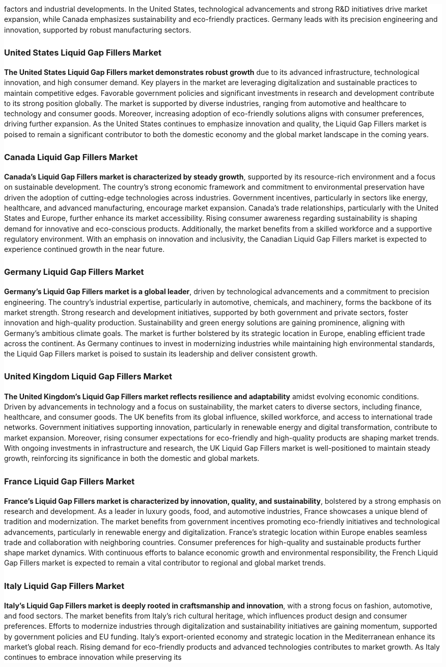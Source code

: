 factors and industrial developments. In the United States, technological advancements and strong R&amp;D initiatives drive market expansion, while Canada emphasizes sustainability and eco-friendly practices. Germany leads with its precision engineering and innovation, supported by robust manufacturing sectors.</span></em></p></blockquote><h3><strong>United States Liquid Gap Fillers Market</strong></h3><p><strong>The United States Liquid Gap Fillers market demonstrates robust growth</strong> due to its advanced infrastructure, technological innovation, and high consumer demand. Key players in the market are leveraging digitalization and sustainable practices to maintain competitive edges. Favorable government policies and significant investments in research and development contribute to its strong position globally. The market is supported by diverse industries, ranging from automotive and healthcare to technology and consumer goods. Moreover, increasing adoption of eco-friendly solutions aligns with consumer preferences, driving further expansion. As the United States continues to emphasize innovation and quality, the Liquid Gap Fillers market is poised to remain a significant contributor to both the domestic economy and the global market landscape in the coming years.</p><h3><strong>Canada Liquid Gap Fillers Market</strong></h3><p><strong>Canada&rsquo;s Liquid Gap Fillers market is characterized by steady growth</strong>, supported by its resource-rich environment and a focus on sustainable development. The country&rsquo;s strong economic framework and commitment to environmental preservation have driven the adoption of cutting-edge technologies across industries. Government incentives, particularly in sectors like energy, healthcare, and advanced manufacturing, encourage market expansion. Canada&rsquo;s trade relationships, particularly with the United States and Europe, further enhance its market accessibility. Rising consumer awareness regarding sustainability is shaping demand for innovative and eco-conscious products. Additionally, the market benefits from a skilled workforce and a supportive regulatory environment. With an emphasis on innovation and inclusivity, the Canadian Liquid Gap Fillers market is expected to experience continued growth in the near future.</p><h3><strong>Germany Liquid Gap Fillers Market</strong></h3><p><strong>Germany&rsquo;s Liquid Gap Fillers market is a global leader</strong>, driven by technological advancements and a commitment to precision engineering. The country&rsquo;s industrial expertise, particularly in automotive, chemicals, and machinery, forms the backbone of its market strength. Strong research and development initiatives, supported by both government and private sectors, foster innovation and high-quality production. Sustainability and green energy solutions are gaining prominence, aligning with Germany&rsquo;s ambitious climate goals. The market is further bolstered by its strategic location in Europe, enabling efficient trade across the continent. As Germany continues to invest in modernizing industries while maintaining high environmental standards, the Liquid Gap Fillers market is poised to sustain its leadership and deliver consistent growth.</p><h3><strong>United Kingdom Liquid Gap Fillers Market</strong></h3><p><strong>The United Kingdom&rsquo;s Liquid Gap Fillers market reflects resilience and adaptability</strong> amidst evolving economic conditions. Driven by advancements in technology and a focus on sustainability, the market caters to diverse sectors, including finance, healthcare, and consumer goods. The UK benefits from its global influence, skilled workforce, and access to international trade networks. Government initiatives supporting innovation, particularly in renewable energy and digital transformation, contribute to market expansion. Moreover, rising consumer expectations for eco-friendly and high-quality products are shaping market trends. With ongoing investments in infrastructure and research, the UK Liquid Gap Fillers market is well-positioned to maintain steady growth, reinforcing its significance in both the domestic and global markets.</p><h3><strong>France Liquid Gap Fillers Market</strong></h3><p><strong>France&rsquo;s Liquid Gap Fillers market is characterized by innovation, quality, and sustainability</strong>, bolstered by a strong emphasis on research and development. As a leader in luxury goods, food, and automotive industries, France showcases a unique blend of tradition and modernization. The market benefits from government incentives promoting eco-friendly initiatives and technological advancements, particularly in renewable energy and digitalization. France&rsquo;s strategic location within Europe enables seamless trade and collaboration with neighboring countries. Consumer preferences for high-quality and sustainable products further shape market dynamics. With continuous efforts to balance economic growth and environmental responsibility, the French Liquid Gap Fillers market is expected to remain a vital contributor to regional and global market trends.</p><h3><strong>Italy Liquid Gap Fillers Market</strong></h3><p><strong>Italy&rsquo;s Liquid Gap Fillers market is deeply rooted in craftsmanship and innovation</strong>, with a strong focus on fashion, automotive, and food sectors. The market benefits from Italy&rsquo;s rich cultural heritage, which influences product design and consumer preferences. Efforts to modernize industries through digitalization and sustainability initiatives are gaining momentum, supported by government policies and EU funding. Italy&rsquo;s export-oriented economy and strategic location in the Mediterranean enhance its market&rsquo;s global reach. Rising demand for eco-friendly products and advanced technologies contributes to market growth. As Italy continues to embrace innovation while preserving its
